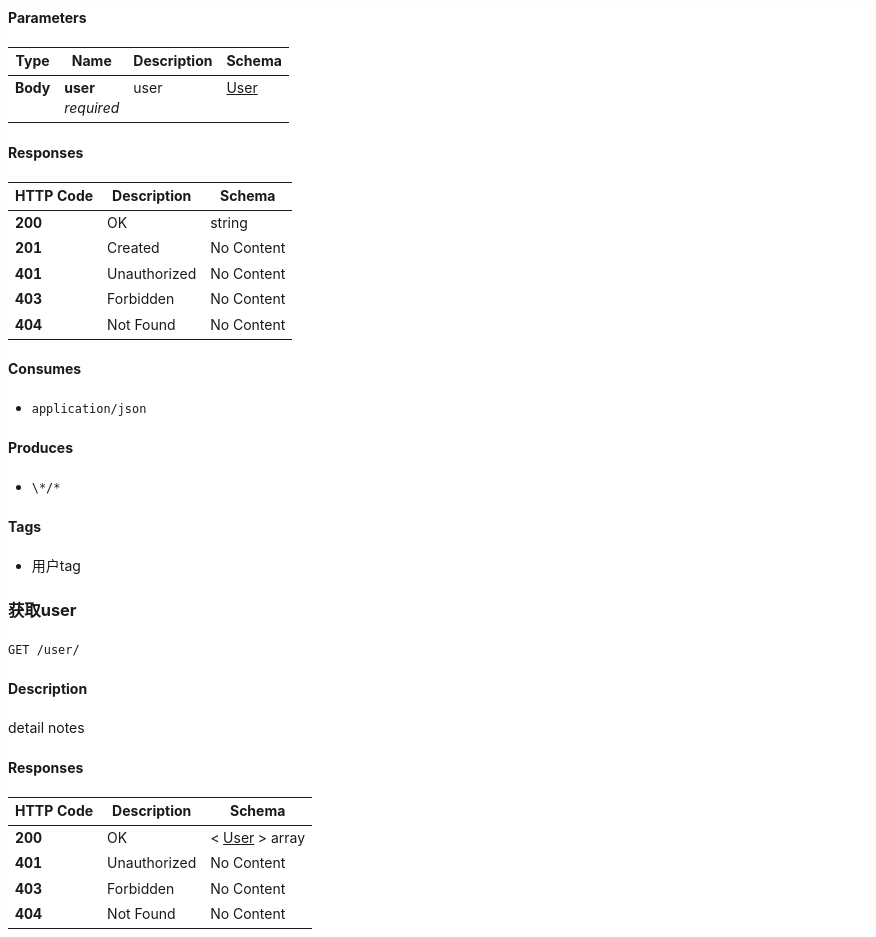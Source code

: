 
#### Parameters

|Type|Name|Description|Schema|
|---|---|---|---|
|**Body**|**user**  <br>*required*|user|[User](#user)|


#### Responses

|HTTP Code|Description|Schema|
|---|---|---|
|**200**|OK|string|
|**201**|Created|No Content|
|**401**|Unauthorized|No Content|
|**403**|Forbidden|No Content|
|**404**|Not Found|No Content|


#### Consumes

* `application/json`


#### Produces

* `\*/*`


#### Tags

* 用户tag


<a name="getusersusingget"></a>
### 获取user
```
GET /user/
```


#### Description
detail notes


#### Responses

|HTTP Code|Description|Schema|
|---|---|---|
|**200**|OK|< [User](#user) > array|
|**401**|Unauthorized|No Content|
|**403**|Forbidden|No Content|
|**404**|Not Found|No Content|
